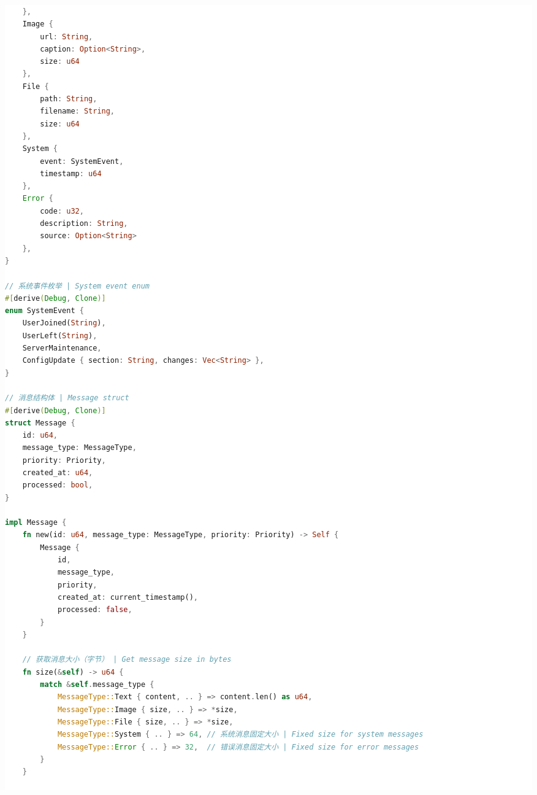 ```rust
    },
    Image { 
        url: String, 
        caption: Option<String>,
        size: u64 
    },
    File { 
        path: String, 
        filename: String,
        size: u64 
    },
    System { 
        event: SystemEvent,
        timestamp: u64 
    },
    Error { 
        code: u32, 
        description: String,
        source: Option<String> 
    },
}

// 系统事件枚举 | System event enum
#[derive(Debug, Clone)]
enum SystemEvent {
    UserJoined(String),
    UserLeft(String),
    ServerMaintenance,
    ConfigUpdate { section: String, changes: Vec<String> },
}

// 消息结构体 | Message struct
#[derive(Debug, Clone)]
struct Message {
    id: u64,
    message_type: MessageType,
    priority: Priority,
    created_at: u64,
    processed: bool,
}

impl Message {
    fn new(id: u64, message_type: MessageType, priority: Priority) -> Self {
        Message {
            id,
            message_type,
            priority,
            created_at: current_timestamp(),
            processed: false,
        }
    }
    
    // 获取消息大小（字节） | Get message size in bytes
    fn size(&self) -> u64 {
        match &self.message_type {
            MessageType::Text { content, .. } => content.len() as u64,
            MessageType::Image { size, .. } => *size,
            MessageType::File { size, .. } => *size,
            MessageType::System { .. } => 64, // 系统消息固定大小 | Fixed size for system messages
            MessageType::Error { .. } => 32,  // 错误消息固定大小 | Fixed size for error messages
        }
    }
    
```